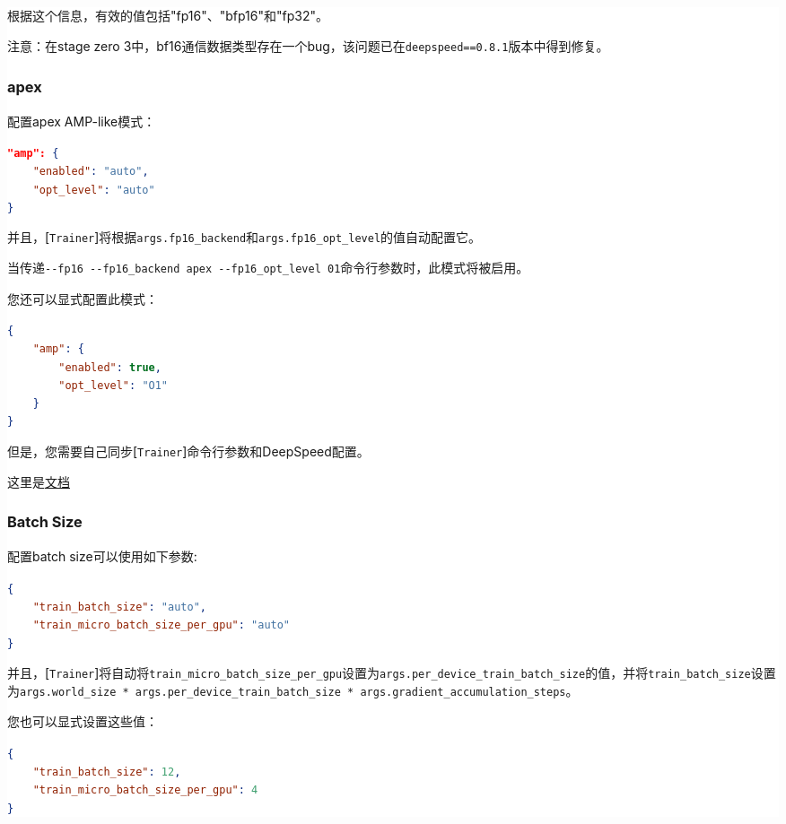 根据这个信息，有效的值包括"fp16"、"bfp16"和"fp32"。

注意：在stage zero 3中，bf16通信数据类型存在一个bug，该问题已在`deepspeed==0.8.1`版本中得到修复。


### apex

配置apex AMP-like模式：

```json
"amp": {
    "enabled": "auto",
    "opt_level": "auto"
}
```

并且，[`Trainer`]将根据`args.fp16_backend`和`args.fp16_opt_level`的值自动配置它。

当传递`--fp16 --fp16_backend apex --fp16_opt_level 01`命令行参数时，此模式将被启用。

您还可以显式配置此模式：

```json
{
    "amp": {
        "enabled": true,
        "opt_level": "O1"
    }
}
```

但是，您需要自己同步[`Trainer`]命令行参数和DeepSpeed配置。

这里是[文档](https://www.deepspeed.ai/docs/config-json/#automatic-mixed-precision-amp-training-options)


<a id='deepspeed-bs'></a>

### Batch Size

配置batch size可以使用如下参数:

```json
{
    "train_batch_size": "auto",
    "train_micro_batch_size_per_gpu": "auto"
}
```

并且，[`Trainer`]将自动将`train_micro_batch_size_per_gpu`设置为`args.per_device_train_batch_size`的值，并将`train_batch_size`设置为`args.world_size * args.per_device_train_batch_size * args.gradient_accumulation_steps`。

您也可以显式设置这些值：

```json
{
    "train_batch_size": 12,
    "train_micro_batch_size_per_gpu": 4
}
```
